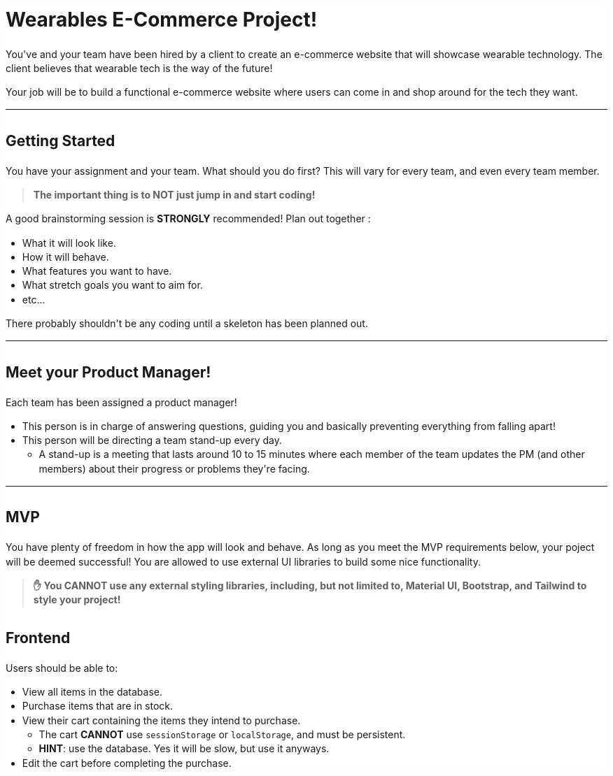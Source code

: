 # Wearables E-Commerce Project!

You've and your team have been hired by a client to create an e-commerce website that will showcase wearable technology. The client believes that wearable tech is the way of the future!

Your job will be to build a functional e-commerce website where users can come in and shop around for the tech they want.

---

## Getting Started

You have your assignment and your team. What should you do first? This will vary for every team, and even every team member.

> **The important thing is to NOT just jump in and start coding!**

A good brainstorming session is **STRONGLY** recommended! Plan out together :
- What it will look like.
- How it will behave.
- What features you want to have.
- What stretch goals you want to aim for.
- etc...

There probably shouldn't be any coding until a skeleton has been planned out.

---

## Meet your Product Manager!

Each team has been assigned a product manager!
- This person is in charge of answering questions, guiding you and basically preventing everything from falling apart!
- This person will be directing a team stand-up every day.
    - A stand-up is a meeting that lasts around 10 to 15 minutes where each member of the team updates the PM (and other members) about their progress or problems they're facing.

---

## MVP

You have plenty of freedom in how the app will look and behave. As long as you meet the MVP requirements below, your poject will be deemed successful! You are allowed to use external UI libraries to build some nice functionality.

> **✋ You CANNOT use any external styling libraries, including, but not limited to, Material UI, Bootstrap, and Tailwind to style your project!**

## Frontend

Users should be able to:

- View all items in the database.
- Purchase items that are in stock.
- View their cart containing the items they intend to purchase.
    - The cart **CANNOT** use `sessionStorage` or `localStorage`, and must be persistent.
    - **HINT**: use the database. Yes it will be slow, but use it anyways.
- Edit the cart before completing the purchase.
    